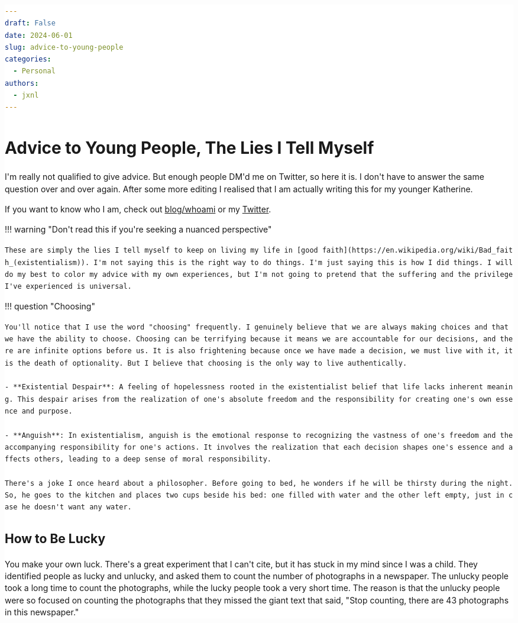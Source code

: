 ```yaml
---
draft: False
date: 2024-06-01
slug: advice-to-young-people
categories:
  - Personal
authors:
  - jxnl
---
```


# Advice to Young People, The Lies I Tell Myself

I'm really not qualified to give advice.
But enough people DM'd me on Twitter, so here it is. I don't have to answer the same question over and over again.
After some more editing I realised that I am actually writing this for my younger Katherine.

If you want to know who I am, check out [blog/whoami](./whoami.md) or my [Twitter](https://twitter.com/jxnlco).

!!! warning "Don't read this if you're seeking a nuanced perspective"

    These are simply the lies I tell myself to keep on living my life in [good faith](https://en.wikipedia.org/wiki/Bad_faith_(existentialism)). I'm not saying this is the right way to do things. I'm just saying this is how I did things. I will do my best to color my advice with my own experiences, but I'm not going to pretend that the suffering and the privilege I've experienced is universal.



!!! question "Choosing"

    You'll notice that I use the word "choosing" frequently. I genuinely believe that we are always making choices and that we have the ability to choose. Choosing can be terrifying because it means we are accountable for our decisions, and there are infinite options before us. It is also frightening because once we have made a decision, we must live with it, it is the death of optionality. But I believe that choosing is the only way to live authentically.

    - **Existential Despair**: A feeling of hopelessness rooted in the existentialist belief that life lacks inherent meaning. This despair arises from the realization of one's absolute freedom and the responsibility for creating one's own essence and purpose.

    - **Anguish**: In existentialism, anguish is the emotional response to recognizing the vastness of one's freedom and the accompanying responsibility for one's actions. It involves the realization that each decision shapes one's essence and affects others, leading to a deep sense of moral responsibility.

    There's a joke I once heard about a philosopher. Before going to bed, he wonders if he will be thirsty during the night. So, he goes to the kitchen and places two cups beside his bed: one filled with water and the other left empty, just in case he doesn't want any water.

## How to Be Lucky

You make your own luck. There's a great experiment that I can't cite, but it has stuck in my mind since I was a child. They identified people as lucky and unlucky, and asked them to count the number of photographs in a newspaper. The unlucky people took a long time to count the photographs, while the lucky people took a very short time. The reason is that the unlucky people were so focused on counting the photographs that they missed the giant text that said, "Stop counting, there are 43 photographs in this newspaper."
